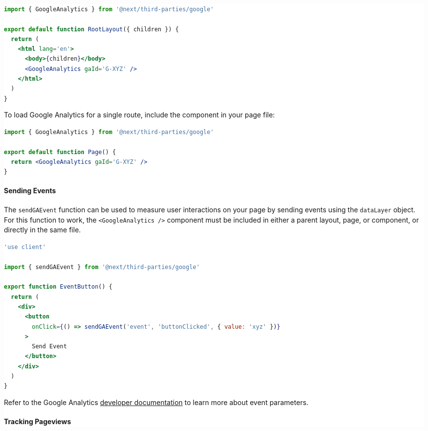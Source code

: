 ```jsx filename="app/layout.js" switcher
import { GoogleAnalytics } from '@next/third-parties/google'

export default function RootLayout({ children }) {
  return (
    <html lang='en'>
      <body>{children}</body>
      <GoogleAnalytics gaId='G-XYZ' />
    </html>
  )
}
```

To load Google Analytics for a single route, include the component in your page
file:

```jsx filename="app/page.js"
import { GoogleAnalytics } from '@next/third-parties/google'

export default function Page() {
  return <GoogleAnalytics gaId='G-XYZ' />
}
```

#### Sending Events

The `sendGAEvent` function can be used to measure user interactions on your page
by sending events using the `dataLayer` object. For this function to work, the
`<GoogleAnalytics />` component must be included in either a parent layout,
page, or component, or directly in the same file.

```jsx filename="app/page.js"
'use client'

import { sendGAEvent } from '@next/third-parties/google'

export function EventButton() {
  return (
    <div>
      <button
        onClick={() => sendGAEvent('event', 'buttonClicked', { value: 'xyz' })}
      >
        Send Event
      </button>
    </div>
  )
}
```

Refer to the Google Analytics
[developer documentation](https://developers.google.com/analytics/devguides/collection/ga4/event-parameters)
to learn more about event parameters.

#### Tracking Pageviews
